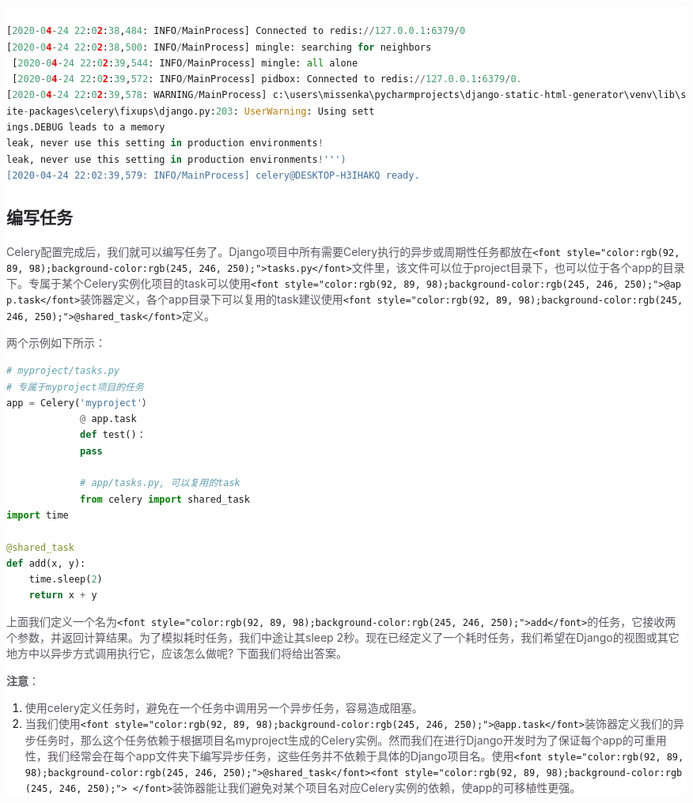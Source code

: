 ```python

[2020-04-24 22:02:38,484: INFO/MainProcess] Connected to redis://127.0.0.1:6379/0
[2020-04-24 22:02:38,500: INFO/MainProcess] mingle: searching for neighbors
 [2020-04-24 22:02:39,544: INFO/MainProcess] mingle: all alone
 [2020-04-24 22:02:39,572: INFO/MainProcess] pidbox: Connected to redis://127.0.0.1:6379/0.
[2020-04-24 22:02:39,578: WARNING/MainProcess] c:\users\missenka\pycharmprojects\django-static-html-generator\venv\lib\site-packages\celery\fixups\django.py:203: UserWarning: Using sett
ings.DEBUG leads to a memory
leak, never use this setting in production environments!
leak, never use this setting in production environments!''')
[2020-04-24 22:02:39,579: INFO/MainProcess] celery@DESKTOP-H3IHAKQ ready.
```

## <font style="color:rgb(39, 38, 43);">编写任务</font>
<font style="color:rgb(92, 89, 98);">Celery配置完成后，我们就可以编写任务了。Django项目中所有需要Celery执行的异步或周期性任务都放在</font>`<font style="color:rgb(92, 89, 98);background-color:rgb(245, 246, 250);">tasks.py</font>`<font style="color:rgb(92, 89, 98);">文件里，该文件可以位于project目录下，也可以位于各个app的目录下。专属于某个Celery实例化项目的task可以使用</font>`<font style="color:rgb(92, 89, 98);background-color:rgb(245, 246, 250);">@app.task</font>`<font style="color:rgb(92, 89, 98);">装饰器定义，各个app目录下可以复用的task建议使用</font>`<font style="color:rgb(92, 89, 98);background-color:rgb(245, 246, 250);">@shared_task</font>`<font style="color:rgb(92, 89, 98);">定义。</font>

<font style="color:rgb(92, 89, 98);">两个示例如下所示：</font>

```python
# myproject/tasks.py
# 专属于myproject项目的任务
app = Celery('myproject'）
             @ app.task
             def test()：
             pass

             # app/tasks.py, 可以复用的task
             from celery import shared_task
import time

@shared_task
def add(x, y):
    time.sleep(2)
    return x + y
```

<font style="color:rgb(92, 89, 98);">上面我们定义一个名为</font>`<font style="color:rgb(92, 89, 98);background-color:rgb(245, 246, 250);">add</font>`<font style="color:rgb(92, 89, 98);">的任务，它接收两个参数，并返回计算结果。为了模拟耗时任务，我们中途让其sleep 2秒。现在已经定义了一个耗时任务，我们希望在Django的视图或其它地方中以异步方式调用执行它，应该怎么做呢? 下面我们将给出答案。</font>

**<font style="color:rgb(92, 89, 98);">注意</font>**<font style="color:rgb(92, 89, 98);">：</font>

1. <font style="color:rgb(92, 89, 98);">使用celery定义任务时，避免在一个任务中调用另一个异步任务，容易造成阻塞。</font>
2. <font style="color:rgb(92, 89, 98);">当我们使用</font>`<font style="color:rgb(92, 89, 98);background-color:rgb(245, 246, 250);">@app.task</font>`<font style="color:rgb(92, 89, 98);">装饰器定义我们的异步任务时，那么这个任务依赖于根据项目名myproject生成的Celery实例。然而我们在进行Django开发时为了保证每个app的可重用性，我们经常会在每个app文件夹下编写异步任务，这些任务并不依赖于具体的Django项目名。使用</font>`<font style="color:rgb(92, 89, 98);background-color:rgb(245, 246, 250);">@shared_task</font><font style="color:rgb(92, 89, 98);background-color:rgb(245, 246, 250);"> </font>`<font style="color:rgb(92, 89, 98);">装饰器能让我们避免对某个项目名对应Celery实例的依赖，使app的可移植性更强。</font>
